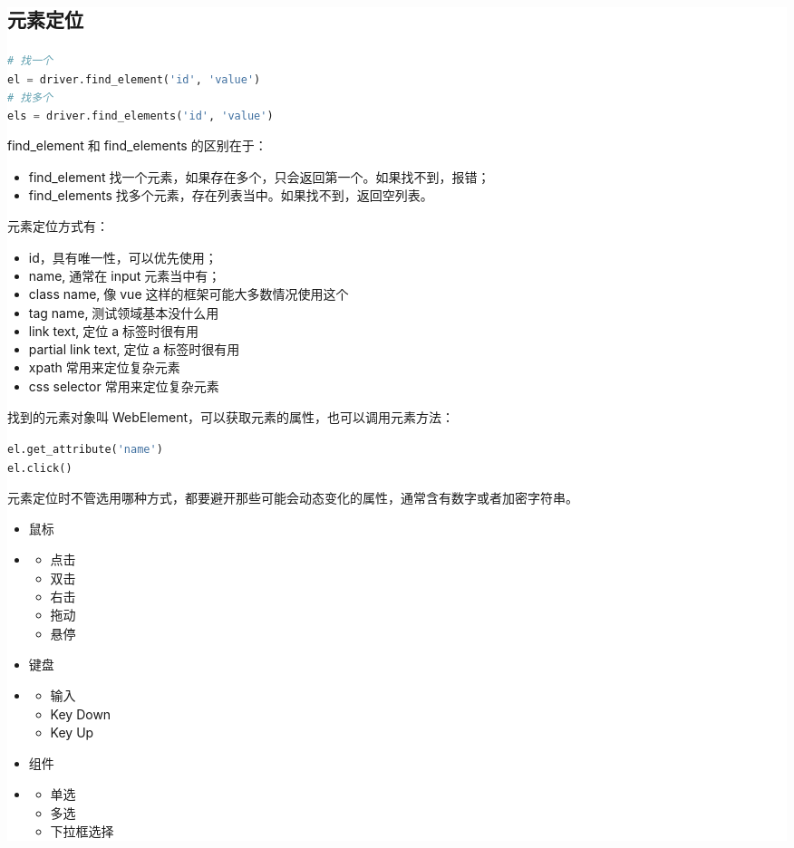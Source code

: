 
## 元素定位

```python
# 找一个
el = driver.find_element('id', 'value')
# 找多个
els = driver.find_elements('id', 'value')
```

find_element 和 find_elements 的区别在于：
- find_element 找一个元素，如果存在多个，只会返回第一个。如果找不到，报错；
- find_elements 找多个元素，存在列表当中。如果找不到，返回空列表。


元素定位方式有： 
- id，具有唯一性，可以优先使用；
- name,  通常在 input 元素当中有；
- class name, 像 vue 这样的框架可能大多数情况使用这个
- tag name, 测试领域基本没什么用
- link text, 定位 a 标签时很有用
- partial link text, 定位 a 标签时很有用
- xpath 常用来定位复杂元素
- css selector 常用来定位复杂元素


找到的元素对象叫 WebElement，可以获取元素的属性，也可以调用元素方法：

```python
el.get_attribute('name')
el.click()
```


元素定位时不管选用哪种方式，都要避开那些可能会动态变化的属性，通常含有数字或者加密字符串。





- 鼠标

- - 点击
  - 双击
  - 右击
  - 拖动
  - 悬停

- 键盘

- - 输入
  - Key Down
  - Key Up

- 组件

- - 单选
  - 多选
  - 下拉框选择
